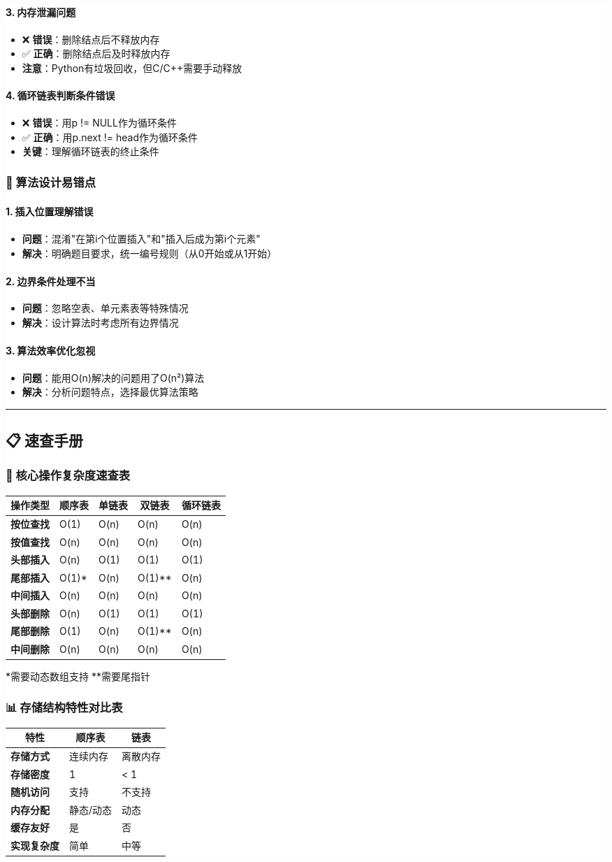 #### 3. **内存泄漏问题**
- ❌ **错误**：删除结点后不释放内存
- ✅ **正确**：删除结点后及时释放内存
- **注意**：Python有垃圾回收，但C/C++需要手动释放

#### 4. **循环链表判断条件错误**
- ❌ **错误**：用p != NULL作为循环条件
- ✅ **正确**：用p.next != head作为循环条件
- **关键**：理解循环链表的终止条件

### 🎯 算法设计易错点

#### 1. **插入位置理解错误**
- **问题**：混淆"在第i个位置插入"和"插入后成为第i个元素"
- **解决**：明确题目要求，统一编号规则（从0开始或从1开始）

#### 2. **边界条件处理不当**
- **问题**：忽略空表、单元素表等特殊情况
- **解决**：设计算法时考虑所有边界情况

#### 3. **算法效率优化忽视**
- **问题**：能用O(n)解决的问题用了O(n²)算法
- **解决**：分析问题特点，选择最优算法策略

---

## 📋 速查手册

### 🔧 核心操作复杂度速查表

| 操作类型 | 顺序表 | 单链表 | 双链表 | 循环链表 |
|---------|--------|--------|--------|----------|
| **按位查找** | O(1) | O(n) | O(n) | O(n) |
| **按值查找** | O(n) | O(n) | O(n) | O(n) |
| **头部插入** | O(n) | O(1) | O(1) | O(1) |
| **尾部插入** | O(1)* | O(n) | O(1)** | O(n) |
| **中间插入** | O(n) | O(n) | O(n) | O(n) |
| **头部删除** | O(n) | O(1) | O(1) | O(1) |
| **尾部删除** | O(1) | O(n) | O(1)** | O(n) |
| **中间删除** | O(n) | O(n) | O(n) | O(n) |

*需要动态数组支持  **需要尾指针

### 📊 存储结构特性对比表

| 特性 | 顺序表 | 链表 |
|------|--------|------|
| **存储方式** | 连续内存 | 离散内存 |
| **存储密度** | 1 | < 1 |
| **随机访问** | 支持 | 不支持 |
| **内存分配** | 静态/动态 | 动态 |
| **缓存友好** | 是 | 否 |
| **实现复杂度** | 简单 | 中等 |
